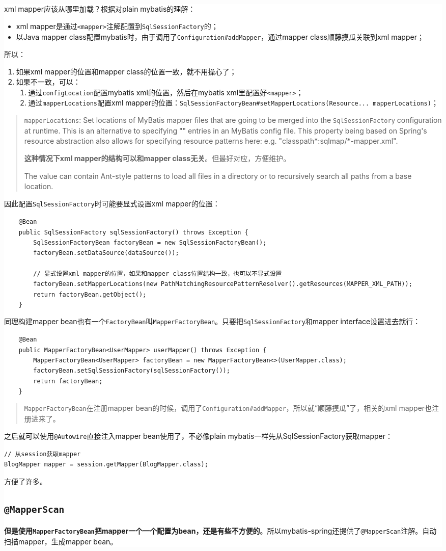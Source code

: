 xml mapper应该从哪里加载？根据对plain mybatis的理解：
- xml mapper是通过`<mapper>`注解配置到`SqlSessionFactory`的；
- 以Java mapper class配置mybatis时，由于调用了`Configuration#addMapper`，通过mapper class顺藤摸瓜关联到xml mapper；

所以：
1. 如果xml mapper的位置和mapper class的位置一致，就不用操心了；
2. 如果不一致，可以：
    1. 通过`configLocation`配置mybatis xml的位置，然后在mybatis xml里配置好`<mapper>`；
    1. 通过`mapperLocations`配置xml mapper的位置：`SqlSessionFactoryBean#setMapperLocations(Resource... mapperLocations)`；

> `mapperLocations`: Set locations of MyBatis mapper files that are going to be merged into the `SqlSessionFactory` configuration at runtime. This is an alternative to specifying "<sqlmapper>" entries in an MyBatis config file. This property being based on Spring's resource abstraction also allows for specifying resource patterns here: e.g. "classpath*:sqlmap/*-mapper.xml".
>
> **这种情况下xml mapper的结构可以和mapper class无关**。但最好对应，方便维护。
>
> The value can contain Ant-style patterns to load all files in a directory or to recursively search all paths from a base location.

因此配置`SqlSessionFactory`时可能要显式设置xml mapper的位置：
```
    @Bean
    public SqlSessionFactory sqlSessionFactory() throws Exception {
        SqlSessionFactoryBean factoryBean = new SqlSessionFactoryBean();
        factoryBean.setDataSource(dataSource());
        
        // 显式设置xml mapper的位置，如果和mapper class位置结构一致，也可以不显式设置
        factoryBean.setMapperLocations(new PathMatchingResourcePatternResolver().getResources(MAPPER_XML_PATH));
        return factoryBean.getObject();
    }
```

同理构建mapper bean也有一个`FactoryBean`叫`MapperFactoryBean`。只要把`SqlSessionFactory`和mapper interface设置进去就行：
```
    @Bean
    public MapperFactoryBean<UserMapper> userMapper() throws Exception {
        MapperFactoryBean<UserMapper> factoryBean = new MapperFactoryBean<>(UserMapper.class);
        factoryBean.setSqlSessionFactory(sqlSessionFactory());
        return factoryBean;
    }
```

> `MapperFactoryBean`在注册mapper bean的时候，调用了`Configuration#addMapper`，所以就“顺藤摸瓜”了，相关的xml mapper也注册进来了。

之后就可以使用`@Autowire`直接注入mapper bean使用了，不必像plain mybatis一样先从SqlSessionFactory获取mapper：
```
// 从session获取mapper
BlogMapper mapper = session.getMapper(BlogMapper.class);
```
方便了许多。

## `@MapperScan`
**但是使用`MapperFactoryBean`把mapper一个一个配置为bean，还是有些不方便的**。所以mybatis-spring还提供了`@MapperScan`注解。自动扫描mapper，生成mapper bean。
